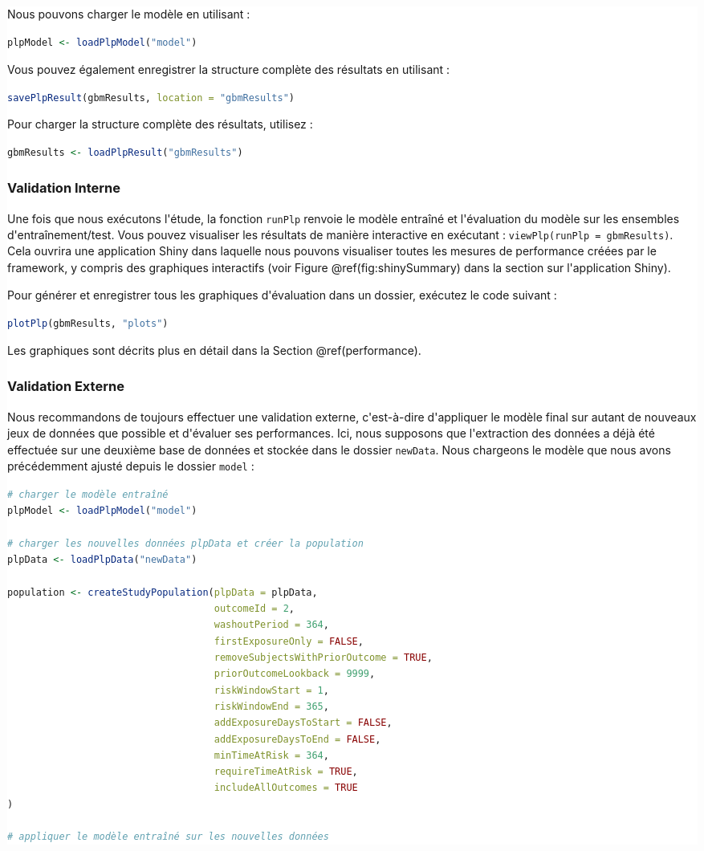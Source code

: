 Nous pouvons charger le modèle en utilisant :


``` r
plpModel <- loadPlpModel("model")
```

Vous pouvez également enregistrer la structure complète des résultats en utilisant :


``` r
savePlpResult(gbmResults, location = "gbmResults")
```

Pour charger la structure complète des résultats, utilisez :


``` r
gbmResults <- loadPlpResult("gbmResults")
```

### Validation Interne

Une fois que nous exécutons l'étude, la fonction `runPlp` renvoie le modèle entraîné et l'évaluation du modèle sur les ensembles d'entraînement/test. Vous pouvez visualiser les résultats de manière interactive en exécutant : `viewPlp(runPlp = gbmResults)`. Cela ouvrira une application Shiny dans laquelle nous pouvons visualiser toutes les mesures de performance créées par le framework, y compris des graphiques interactifs (voir Figure \@ref(fig:shinySummary) dans la section sur l'application Shiny).

Pour générer et enregistrer tous les graphiques d'évaluation dans un dossier, exécutez le code suivant :


``` r
plotPlp(gbmResults, "plots")
```

Les graphiques sont décrits plus en détail dans la Section \@ref(performance).

### Validation Externe

Nous recommandons de toujours effectuer une validation externe, c'est-à-dire d'appliquer le modèle final sur autant de nouveaux jeux de données que possible et d'évaluer ses performances. Ici, nous supposons que l'extraction des données a déjà été effectuée sur une deuxième base de données et stockée dans le dossier `newData`. Nous chargeons le modèle que nous avons précédemment ajusté depuis le dossier `model` :


``` r
# charger le modèle entraîné
plpModel <- loadPlpModel("model")

# charger les nouvelles données plpData et créer la population
plpData <- loadPlpData("newData")

population <- createStudyPopulation(plpData = plpData,
                                    outcomeId = 2,
                                    washoutPeriod = 364,
                                    firstExposureOnly = FALSE,
                                    removeSubjectsWithPriorOutcome = TRUE,
                                    priorOutcomeLookback = 9999,
                                    riskWindowStart = 1,
                                    riskWindowEnd = 365,
                                    addExposureDaysToStart = FALSE,
                                    addExposureDaysToEnd = FALSE,
                                    minTimeAtRisk = 364,
                                    requireTimeAtRisk = TRUE,
                                    includeAllOutcomes = TRUE
)

# appliquer le modèle entraîné sur les nouvelles données
```
